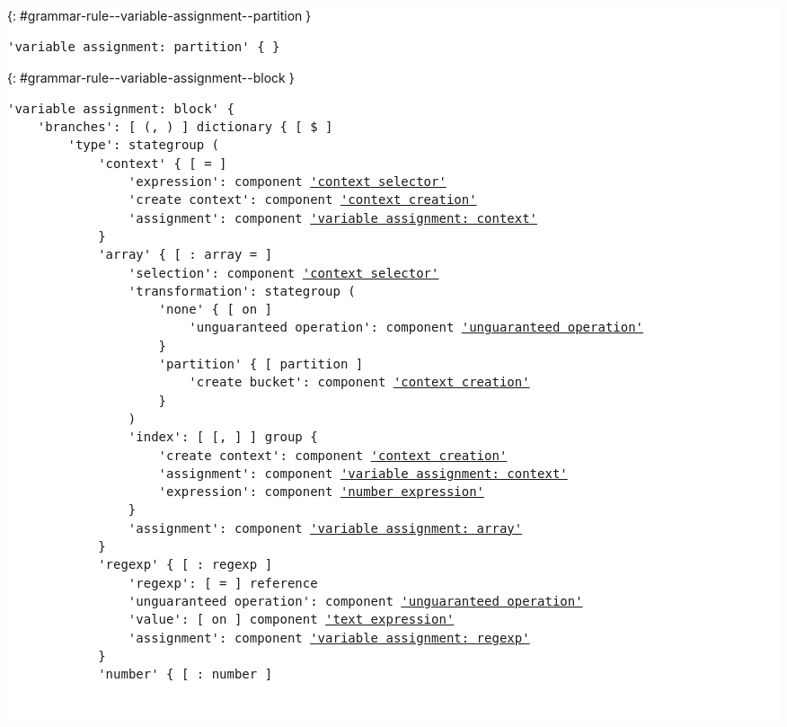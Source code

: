 {: #grammar-rule--variable-assignment--partition }
<div class="language-js highlighter-rouge">
<div class="highlight">
<pre class="highlight language-js code-custom">
'<span class="token string">variable assignment: partition</span>' { }
</pre>
</div>
</div>

{: #grammar-rule--variable-assignment--block }
<div class="language-js highlighter-rouge">
<div class="highlight">
<pre class="highlight language-js code-custom">
'<span class="token string">variable assignment: block</span>' {
	'<span class="token string">branches</span>': [ <span class="token operator">(</span>, <span class="token operator">)</span> ] dictionary { [ <span class="token operator">$</span> ]
		'<span class="token string">type</span>': stategroup (
			'<span class="token string">context</span>' { [ <span class="token operator">=</span> ]
				'<span class="token string">expression</span>': component <a href="#grammar-rule--context-selector">'context selector'</a>
				'<span class="token string">create context</span>': component <a href="#grammar-rule--context-creation">'context creation'</a>
				'<span class="token string">assignment</span>': component <a href="#grammar-rule--variable-assignment--context">'variable assignment: context'</a>
			}
			'<span class="token string">array</span>' { [ <span class="token operator">:</span> <span class="token operator">array</span> <span class="token operator">=</span> ]
				'<span class="token string">selection</span>': component <a href="#grammar-rule--context-selector">'context selector'</a>
				'<span class="token string">transformation</span>': stategroup (
					'<span class="token string">none</span>' { [ <span class="token operator">on</span> ]
						'<span class="token string">unguaranteed operation</span>': component <a href="#grammar-rule--unguaranteed-operation">'unguaranteed operation'</a>
					}
					'<span class="token string">partition</span>' { [ <span class="token operator">partition</span> ]
						'<span class="token string">create bucket</span>': component <a href="#grammar-rule--context-creation">'context creation'</a>
					}
				)
				'<span class="token string">index</span>': [ <span class="token operator">[</span>, <span class="token operator">]</span> ] group {
					'<span class="token string">create context</span>': component <a href="#grammar-rule--context-creation">'context creation'</a>
					'<span class="token string">assignment</span>': component <a href="#grammar-rule--variable-assignment--context">'variable assignment: context'</a>
					'<span class="token string">expression</span>': component <a href="#grammar-rule--number-expression">'number expression'</a>
				}
				'<span class="token string">assignment</span>': component <a href="#grammar-rule--variable-assignment--array">'variable assignment: array'</a>
			}
			'<span class="token string">regexp</span>' { [ <span class="token operator">:</span> <span class="token operator">regexp</span> ]
				'<span class="token string">regexp</span>': [ <span class="token operator">=</span> ] reference
				'<span class="token string">unguaranteed operation</span>': component <a href="#grammar-rule--unguaranteed-operation">'unguaranteed operation'</a>
				'<span class="token string">value</span>': [ <span class="token operator">on</span> ] component <a href="#grammar-rule--text-expression">'text expression'</a>
				'<span class="token string">assignment</span>': component <a href="#grammar-rule--variable-assignment--regexp">'variable assignment: regexp'</a>
			}
			'<span class="token string">number</span>' { [ <span class="token operator">:</span> <span class="token operator">number</span> ]